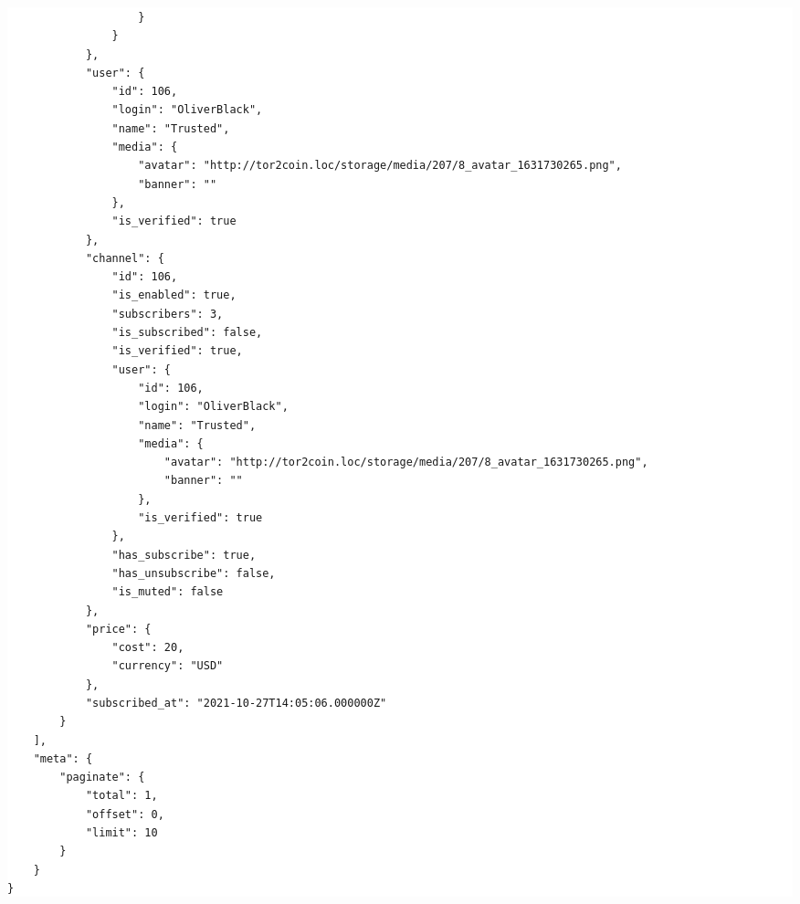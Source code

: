 ```
                    }
                }
            },
            "user": {
                "id": 106,
                "login": "OliverBlack",
                "name": "Trusted",
                "media": {
                    "avatar": "http://tor2coin.loc/storage/media/207/8_avatar_1631730265.png",
                    "banner": ""
                },
                "is_verified": true
            },
            "channel": {
                "id": 106,
                "is_enabled": true,
                "subscribers": 3,
                "is_subscribed": false,
                "is_verified": true,
                "user": {
                    "id": 106,
                    "login": "OliverBlack",
                    "name": "Trusted",
                    "media": {
                        "avatar": "http://tor2coin.loc/storage/media/207/8_avatar_1631730265.png",
                        "banner": ""
                    },
                    "is_verified": true
                },
                "has_subscribe": true,
                "has_unsubscribe": false,
                "is_muted": false
            },
            "price": {
                "cost": 20,
                "currency": "USD"
            },
            "subscribed_at": "2021-10-27T14:05:06.000000Z"
        }
    ],
    "meta": {
        "paginate": {
            "total": 1,
            "offset": 0,
            "limit": 10
        }
    }
}
```

